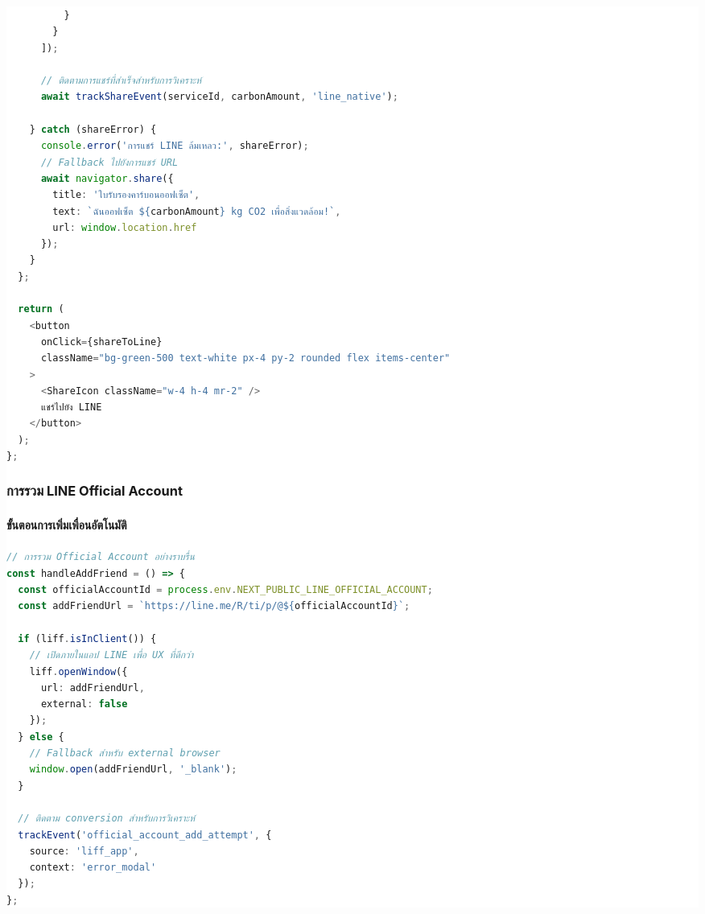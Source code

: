 ```typescript
          }
        }
      ]);
      
      // ติดตามการแชร์ที่สำเร็จสำหรับการวิเคราะห์
      await trackShareEvent(serviceId, carbonAmount, 'line_native');
      
    } catch (shareError) {
      console.error('การแชร์ LINE ล้มเหลว:', shareError);
      // Fallback ไปยังการแชร์ URL
      await navigator.share({
        title: 'ใบรับรองคาร์บอนออฟเซ็ต',
        text: `ฉันออฟเซ็ต ${carbonAmount} kg CO2 เพื่อสิ่งแวดล้อม!`,
        url: window.location.href
      });
    }
  };
  
  return (
    <button
      onClick={shareToLine}
      className="bg-green-500 text-white px-4 py-2 rounded flex items-center"
    >
      <ShareIcon className="w-4 h-4 mr-2" />
      แชร์ไปยัง LINE
    </button>
  );
};
```

### การรวม LINE Official Account

#### ขั้นตอนการเพิ่มเพื่อนอัตโนมัติ
```typescript
// การรวม Official Account อย่างราบรื่น
const handleAddFriend = () => {
  const officialAccountId = process.env.NEXT_PUBLIC_LINE_OFFICIAL_ACCOUNT;
  const addFriendUrl = `https://line.me/R/ti/p/@${officialAccountId}`;
  
  if (liff.isInClient()) {
    // เปิดภายในแอป LINE เพื่อ UX ที่ดีกว่า
    liff.openWindow({
      url: addFriendUrl,
      external: false
    });
  } else {
    // Fallback สำหรับ external browser
    window.open(addFriendUrl, '_blank');
  }
  
  // ติดตาม conversion สำหรับการวิเคราะห์
  trackEvent('official_account_add_attempt', {
    source: 'liff_app',
    context: 'error_modal'
  });
};
```

